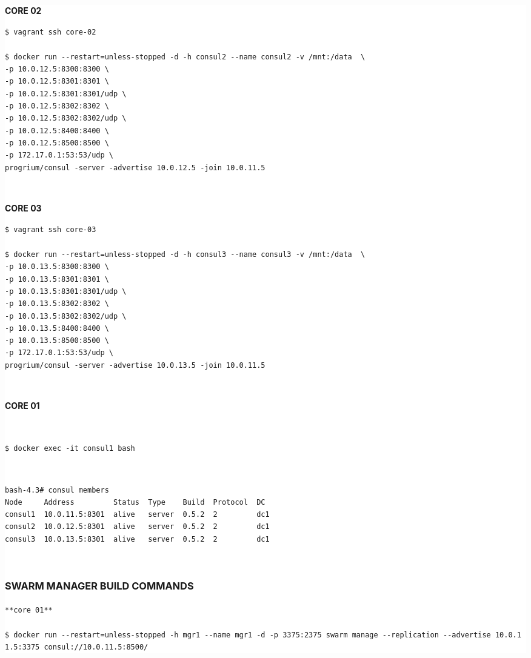 **CORE 02**

    $ vagrant ssh core-02

    $ docker run --restart=unless-stopped -d -h consul2 --name consul2 -v /mnt:/data  \
    -p 10.0.12.5:8300:8300 \
    -p 10.0.12.5:8301:8301 \
    -p 10.0.12.5:8301:8301/udp \
    -p 10.0.12.5:8302:8302 \
    -p 10.0.12.5:8302:8302/udp \
    -p 10.0.12.5:8400:8400 \
    -p 10.0.12.5:8500:8500 \
    -p 172.17.0.1:53:53/udp \
    progrium/consul -server -advertise 10.0.12.5 -join 10.0.11.5


<br/>

**CORE 03**

    $ vagrant ssh core-03

    $ docker run --restart=unless-stopped -d -h consul3 --name consul3 -v /mnt:/data  \
    -p 10.0.13.5:8300:8300 \
    -p 10.0.13.5:8301:8301 \
    -p 10.0.13.5:8301:8301/udp \
    -p 10.0.13.5:8302:8302 \
    -p 10.0.13.5:8302:8302/udp \
    -p 10.0.13.5:8400:8400 \
    -p 10.0.13.5:8500:8500 \
    -p 172.17.0.1:53:53/udp \
    progrium/consul -server -advertise 10.0.13.5 -join 10.0.11.5

<br/>

**CORE 01**

<br/>

    $ docker exec -it consul1 bash

<br/>

    bash-4.3# consul members
    Node     Address         Status  Type    Build  Protocol  DC
    consul1  10.0.11.5:8301  alive   server  0.5.2  2         dc1
    consul2  10.0.12.5:8301  alive   server  0.5.2  2         dc1
    consul3  10.0.13.5:8301  alive   server  0.5.2  2         dc1



<br/>

### SWARM MANAGER BUILD COMMANDS


    **core 01**

    $ docker run --restart=unless-stopped -h mgr1 --name mgr1 -d -p 3375:2375 swarm manage --replication --advertise 10.0.11.5:3375 consul://10.0.11.5:8500/
